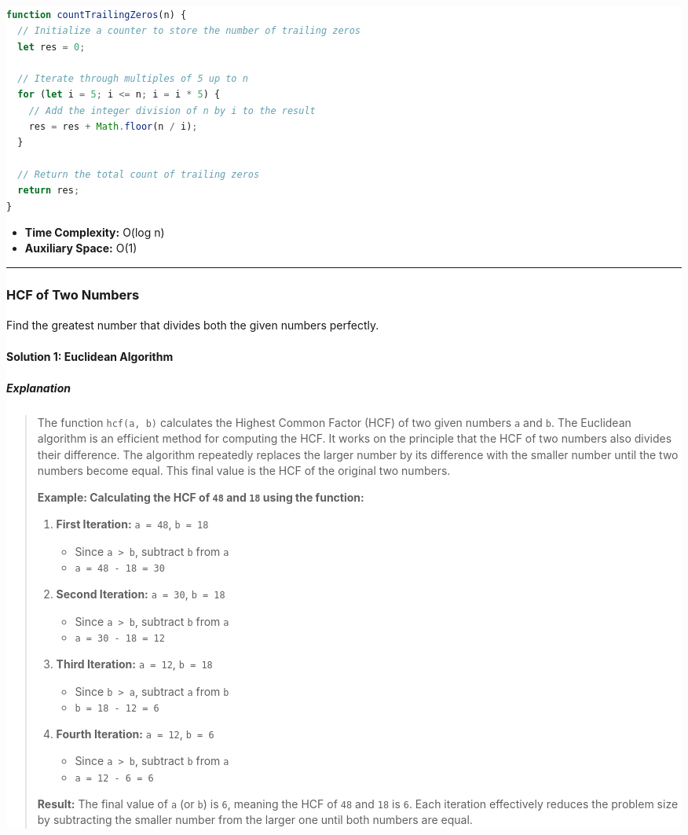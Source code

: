 ```javascript
function countTrailingZeros(n) {
  // Initialize a counter to store the number of trailing zeros
  let res = 0;

  // Iterate through multiples of 5 up to n
  for (let i = 5; i <= n; i = i * 5) {
    // Add the integer division of n by i to the result
    res = res + Math.floor(n / i);
  }

  // Return the total count of trailing zeros
  return res;
}
```

- **Time Complexity:** O(log n)
- **Auxiliary Space:** O(1)
<hr>

### HCF of Two Numbers

Find the greatest number that divides both the given numbers perfectly.

#### Solution 1: Euclidean Algorithm

##### _Explanation_

> The function `hcf(a, b)` calculates the Highest Common Factor (HCF) of two given numbers `a` and `b`. The Euclidean algorithm is an efficient method for computing the HCF. It works on the principle that the HCF of two numbers also divides their difference. The algorithm repeatedly replaces the larger number by its difference with the smaller number until the two numbers become equal. This final value is the HCF of the original two numbers.
>
> **Example: Calculating the HCF of `48` and `18` using the function:**
>
> 1. **First Iteration:** `a = 48`, `b = 18`
>
>    - Since `a > b`, subtract `b` from `a`
>    - `a = 48 - 18 = 30`
>
> 2. **Second Iteration:** `a = 30`, `b = 18`
>
>    - Since `a > b`, subtract `b` from `a`
>    - `a = 30 - 18 = 12`
>
> 3. **Third Iteration:** `a = 12`, `b = 18`
>
>    - Since `b > a`, subtract `a` from `b`
>    - `b = 18 - 12 = 6`
>
> 4. **Fourth Iteration:** `a = 12`, `b = 6`
>    - Since `a > b`, subtract `b` from `a`
>    - `a = 12 - 6 = 6`
>
> **Result:** The final value of `a` (or `b`) is `6`, meaning the HCF of `48` and `18` is `6`. Each iteration effectively reduces the problem size by subtracting the smaller number from the larger one until both numbers are equal.
